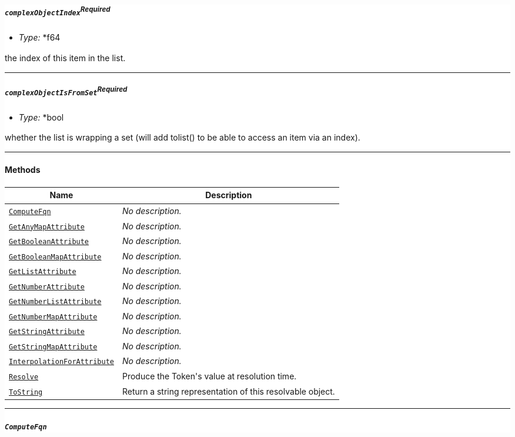 ##### `complexObjectIndex`<sup>Required</sup> <a name="complexObjectIndex" id="@cdktf/provider-mongodbatlas.dataMongodbatlasProject.DataMongodbatlasProjectIpAddressesServicesClustersOutputReference.Initializer.parameter.complexObjectIndex"></a>

- *Type:* *f64

the index of this item in the list.

---

##### `complexObjectIsFromSet`<sup>Required</sup> <a name="complexObjectIsFromSet" id="@cdktf/provider-mongodbatlas.dataMongodbatlasProject.DataMongodbatlasProjectIpAddressesServicesClustersOutputReference.Initializer.parameter.complexObjectIsFromSet"></a>

- *Type:* *bool

whether the list is wrapping a set (will add tolist() to be able to access an item via an index).

---

#### Methods <a name="Methods" id="Methods"></a>

| **Name** | **Description** |
| --- | --- |
| <code><a href="#@cdktf/provider-mongodbatlas.dataMongodbatlasProject.DataMongodbatlasProjectIpAddressesServicesClustersOutputReference.computeFqn">ComputeFqn</a></code> | *No description.* |
| <code><a href="#@cdktf/provider-mongodbatlas.dataMongodbatlasProject.DataMongodbatlasProjectIpAddressesServicesClustersOutputReference.getAnyMapAttribute">GetAnyMapAttribute</a></code> | *No description.* |
| <code><a href="#@cdktf/provider-mongodbatlas.dataMongodbatlasProject.DataMongodbatlasProjectIpAddressesServicesClustersOutputReference.getBooleanAttribute">GetBooleanAttribute</a></code> | *No description.* |
| <code><a href="#@cdktf/provider-mongodbatlas.dataMongodbatlasProject.DataMongodbatlasProjectIpAddressesServicesClustersOutputReference.getBooleanMapAttribute">GetBooleanMapAttribute</a></code> | *No description.* |
| <code><a href="#@cdktf/provider-mongodbatlas.dataMongodbatlasProject.DataMongodbatlasProjectIpAddressesServicesClustersOutputReference.getListAttribute">GetListAttribute</a></code> | *No description.* |
| <code><a href="#@cdktf/provider-mongodbatlas.dataMongodbatlasProject.DataMongodbatlasProjectIpAddressesServicesClustersOutputReference.getNumberAttribute">GetNumberAttribute</a></code> | *No description.* |
| <code><a href="#@cdktf/provider-mongodbatlas.dataMongodbatlasProject.DataMongodbatlasProjectIpAddressesServicesClustersOutputReference.getNumberListAttribute">GetNumberListAttribute</a></code> | *No description.* |
| <code><a href="#@cdktf/provider-mongodbatlas.dataMongodbatlasProject.DataMongodbatlasProjectIpAddressesServicesClustersOutputReference.getNumberMapAttribute">GetNumberMapAttribute</a></code> | *No description.* |
| <code><a href="#@cdktf/provider-mongodbatlas.dataMongodbatlasProject.DataMongodbatlasProjectIpAddressesServicesClustersOutputReference.getStringAttribute">GetStringAttribute</a></code> | *No description.* |
| <code><a href="#@cdktf/provider-mongodbatlas.dataMongodbatlasProject.DataMongodbatlasProjectIpAddressesServicesClustersOutputReference.getStringMapAttribute">GetStringMapAttribute</a></code> | *No description.* |
| <code><a href="#@cdktf/provider-mongodbatlas.dataMongodbatlasProject.DataMongodbatlasProjectIpAddressesServicesClustersOutputReference.interpolationForAttribute">InterpolationForAttribute</a></code> | *No description.* |
| <code><a href="#@cdktf/provider-mongodbatlas.dataMongodbatlasProject.DataMongodbatlasProjectIpAddressesServicesClustersOutputReference.resolve">Resolve</a></code> | Produce the Token's value at resolution time. |
| <code><a href="#@cdktf/provider-mongodbatlas.dataMongodbatlasProject.DataMongodbatlasProjectIpAddressesServicesClustersOutputReference.toString">ToString</a></code> | Return a string representation of this resolvable object. |

---

##### `ComputeFqn` <a name="ComputeFqn" id="@cdktf/provider-mongodbatlas.dataMongodbatlasProject.DataMongodbatlasProjectIpAddressesServicesClustersOutputReference.computeFqn"></a>
